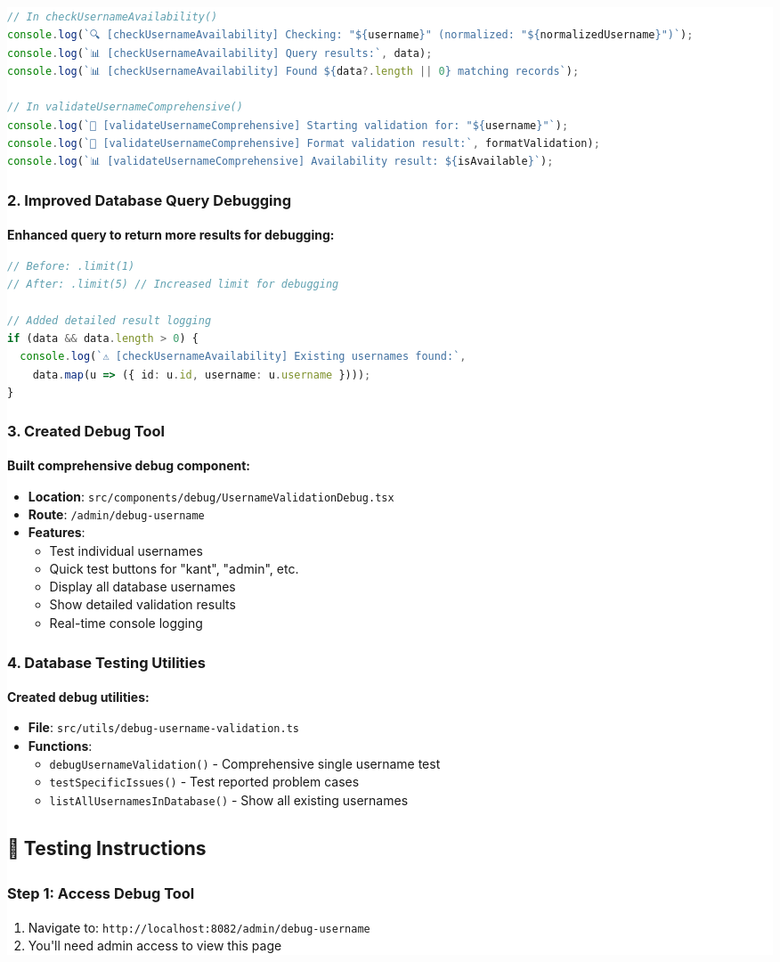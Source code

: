 ```typescript
// In checkUsernameAvailability()
console.log(`🔍 [checkUsernameAvailability] Checking: "${username}" (normalized: "${normalizedUsername}")`);
console.log(`📊 [checkUsernameAvailability] Query results:`, data);
console.log(`📊 [checkUsernameAvailability] Found ${data?.length || 0} matching records`);

// In validateUsernameComprehensive()
console.log(`🔬 [validateUsernameComprehensive] Starting validation for: "${username}"`);
console.log(`📝 [validateUsernameComprehensive] Format validation result:`, formatValidation);
console.log(`📊 [validateUsernameComprehensive] Availability result: ${isAvailable}`);
```

### **2. Improved Database Query Debugging**

**Enhanced query to return more results for debugging:**

```typescript
// Before: .limit(1)
// After: .limit(5) // Increased limit for debugging

// Added detailed result logging
if (data && data.length > 0) {
  console.log(`⚠️ [checkUsernameAvailability] Existing usernames found:`, 
    data.map(u => ({ id: u.id, username: u.username })));
}
```

### **3. Created Debug Tool**

**Built comprehensive debug component:**
- **Location**: `src/components/debug/UsernameValidationDebug.tsx`
- **Route**: `/admin/debug-username`
- **Features**:
  - Test individual usernames
  - Quick test buttons for "kant", "admin", etc.
  - Display all database usernames
  - Show detailed validation results
  - Real-time console logging

### **4. Database Testing Utilities**

**Created debug utilities:**
- **File**: `src/utils/debug-username-validation.ts`
- **Functions**:
  - `debugUsernameValidation()` - Comprehensive single username test
  - `testSpecificIssues()` - Test reported problem cases
  - `listAllUsernamesInDatabase()` - Show all existing usernames

## **🧪 Testing Instructions**

### **Step 1: Access Debug Tool**
1. Navigate to: `http://localhost:8082/admin/debug-username`
2. You'll need admin access to view this page
